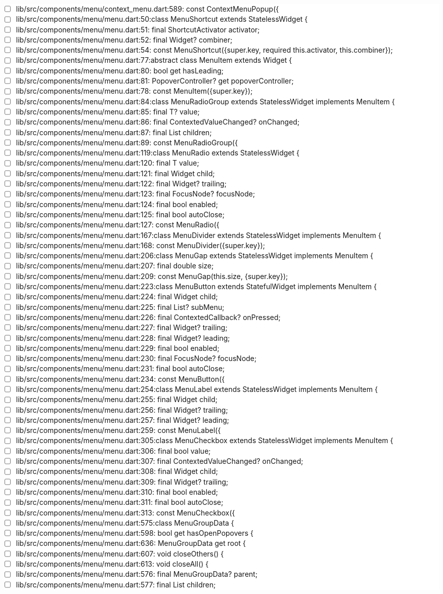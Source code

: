 - [ ] lib/src/components/menu/context_menu.dart:589:  const ContextMenuPopup({
- [ ] lib/src/components/menu/menu.dart:50:class MenuShortcut extends StatelessWidget {
- [ ] lib/src/components/menu/menu.dart:51:  final ShortcutActivator activator;
- [ ] lib/src/components/menu/menu.dart:52:  final Widget? combiner;
- [ ] lib/src/components/menu/menu.dart:54:  const MenuShortcut({super.key, required this.activator, this.combiner});
- [ ] lib/src/components/menu/menu.dart:77:abstract class MenuItem extends Widget {
- [ ] lib/src/components/menu/menu.dart:80:  bool get hasLeading;
- [ ] lib/src/components/menu/menu.dart:81:  PopoverController? get popoverController;
- [ ] lib/src/components/menu/menu.dart:78:  const MenuItem({super.key});
- [ ] lib/src/components/menu/menu.dart:84:class MenuRadioGroup<T> extends StatelessWidget implements MenuItem {
- [ ] lib/src/components/menu/menu.dart:85:  final T? value;
- [ ] lib/src/components/menu/menu.dart:86:  final ContextedValueChanged<T>? onChanged;
- [ ] lib/src/components/menu/menu.dart:87:  final List<Widget> children;
- [ ] lib/src/components/menu/menu.dart:89:  const MenuRadioGroup({
- [ ] lib/src/components/menu/menu.dart:119:class MenuRadio<T> extends StatelessWidget {
- [ ] lib/src/components/menu/menu.dart:120:  final T value;
- [ ] lib/src/components/menu/menu.dart:121:  final Widget child;
- [ ] lib/src/components/menu/menu.dart:122:  final Widget? trailing;
- [ ] lib/src/components/menu/menu.dart:123:  final FocusNode? focusNode;
- [ ] lib/src/components/menu/menu.dart:124:  final bool enabled;
- [ ] lib/src/components/menu/menu.dart:125:  final bool autoClose;
- [ ] lib/src/components/menu/menu.dart:127:  const MenuRadio({
- [ ] lib/src/components/menu/menu.dart:167:class MenuDivider extends StatelessWidget implements MenuItem {
- [ ] lib/src/components/menu/menu.dart:168:  const MenuDivider({super.key});
- [ ] lib/src/components/menu/menu.dart:206:class MenuGap extends StatelessWidget implements MenuItem {
- [ ] lib/src/components/menu/menu.dart:207:  final double size;
- [ ] lib/src/components/menu/menu.dart:209:  const MenuGap(this.size, {super.key});
- [ ] lib/src/components/menu/menu.dart:223:class MenuButton extends StatefulWidget implements MenuItem {
- [ ] lib/src/components/menu/menu.dart:224:  final Widget child;
- [ ] lib/src/components/menu/menu.dart:225:  final List<MenuItem>? subMenu;
- [ ] lib/src/components/menu/menu.dart:226:  final ContextedCallback? onPressed;
- [ ] lib/src/components/menu/menu.dart:227:  final Widget? trailing;
- [ ] lib/src/components/menu/menu.dart:228:  final Widget? leading;
- [ ] lib/src/components/menu/menu.dart:229:  final bool enabled;
- [ ] lib/src/components/menu/menu.dart:230:  final FocusNode? focusNode;
- [ ] lib/src/components/menu/menu.dart:231:  final bool autoClose;
- [ ] lib/src/components/menu/menu.dart:234:  const MenuButton({
- [ ] lib/src/components/menu/menu.dart:254:class MenuLabel extends StatelessWidget implements MenuItem {
- [ ] lib/src/components/menu/menu.dart:255:  final Widget child;
- [ ] lib/src/components/menu/menu.dart:256:  final Widget? trailing;
- [ ] lib/src/components/menu/menu.dart:257:  final Widget? leading;
- [ ] lib/src/components/menu/menu.dart:259:  const MenuLabel({
- [ ] lib/src/components/menu/menu.dart:305:class MenuCheckbox extends StatelessWidget implements MenuItem {
- [ ] lib/src/components/menu/menu.dart:306:  final bool value;
- [ ] lib/src/components/menu/menu.dart:307:  final ContextedValueChanged<bool>? onChanged;
- [ ] lib/src/components/menu/menu.dart:308:  final Widget child;
- [ ] lib/src/components/menu/menu.dart:309:  final Widget? trailing;
- [ ] lib/src/components/menu/menu.dart:310:  final bool enabled;
- [ ] lib/src/components/menu/menu.dart:311:  final bool autoClose;
- [ ] lib/src/components/menu/menu.dart:313:  const MenuCheckbox({
- [ ] lib/src/components/menu/menu.dart:575:class MenuGroupData {
- [ ] lib/src/components/menu/menu.dart:598:  bool get hasOpenPopovers {
- [ ] lib/src/components/menu/menu.dart:636:  MenuGroupData get root {
- [ ] lib/src/components/menu/menu.dart:607:  void closeOthers() {
- [ ] lib/src/components/menu/menu.dart:613:  void closeAll() {
- [ ] lib/src/components/menu/menu.dart:576:  final MenuGroupData? parent;
- [ ] lib/src/components/menu/menu.dart:577:  final List<MenuData> children;